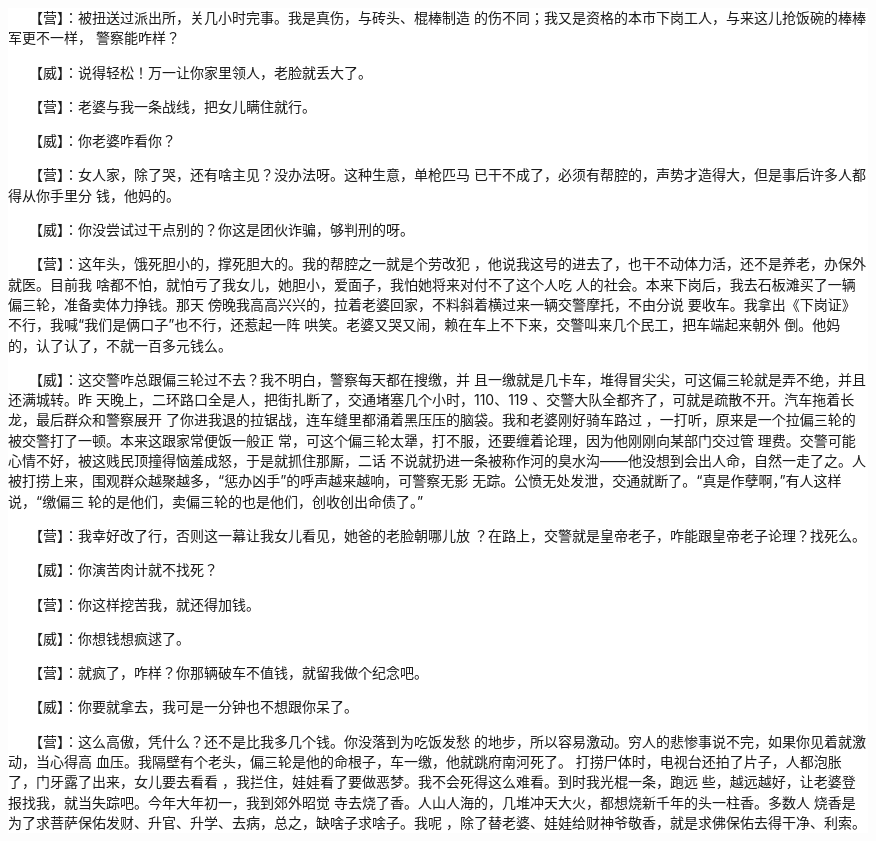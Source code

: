 　　【营】：被扭送过派出所，关几小时完事。我是真伤，与砖头、棍棒制造
的伤不同；我又是资格的本市下岗工人，与来这儿抢饭碗的棒棒军更不一样，
警察能咋样？

　　【威】：说得轻松！万一让你家里领人，老脸就丢大了。

　　【营】：老婆与我一条战线，把女儿瞒住就行。

　　【威】：你老婆咋看你？

　　【营】：女人家，除了哭，还有啥主见？没办法呀。这种生意，单枪匹马
已干不成了，必须有帮腔的，声势才造得大，但是事后许多人都得从你手里分
钱，他妈的。

　　【威】：你没尝试过干点别的？你这是团伙诈骗，够判刑的呀。

　　【营】：这年头，饿死胆小的，撑死胆大的。我的帮腔之一就是个劳改犯
，他说我这号的进去了，也干不动体力活，还不是养老，办保外就医。目前我
啥都不怕，就怕亏了我女儿，她胆小，爱面子，我怕她将来对付不了这个人吃
人的社会。本来下岗后，我去石板滩买了一辆偏三轮，准备卖体力挣钱。那天
傍晚我高高兴兴的，拉着老婆回家，不料斜着横过来一辆交警摩托，不由分说
要收车。我拿出《下岗证》不行，我喊“我们是俩口子”也不行，还惹起一阵
哄笑。老婆又哭又闹，赖在车上不下来，交警叫来几个民工，把车端起来朝外
倒。他妈的，认了认了，不就一百多元钱么。

　　【威】：这交警咋总跟偏三轮过不去？我不明白，警察每天都在搜缴，并
且一缴就是几卡车，堆得冒尖尖，可这偏三轮就是弄不绝，并且还满城转。昨
天晚上，二环路口全是人，把街扎断了，交通堵塞几个小时，110、119
、交警大队全都齐了，可就是疏散不开。汽车拖着长龙，最后群众和警察展开
了你进我退的拉锯战，连车缝里都涌着黑压压的脑袋。我和老婆刚好骑车路过
，一打听，原来是一个拉偏三轮的被交警打了一顿。本来这跟家常便饭一般正
常，可这个偏三轮太犟，打不服，还要缠着论理，因为他刚刚向某部门交过管
理费。交警可能心情不好，被这贱民顶撞得恼羞成怒，于是就抓住那厮，二话
不说就扔进一条被称作河的臭水沟——他没想到会出人命，自然一走了之。人
被打捞上来，围观群众越聚越多，“惩办凶手”的呼声越来越响，可警察无影
无踪。公愤无处发泄，交通就断了。“真是作孽啊，”有人这样说，“缴偏三
轮的是他们，卖偏三轮的也是他们，创收创出命债了。”

　　【营】：我幸好改了行，否则这一幕让我女儿看见，她爸的老脸朝哪儿放
？在路上，交警就是皇帝老子，咋能跟皇帝老子论理？找死么。

　　【威】：你演苦肉计就不找死？

　　【营】：你这样挖苦我，就还得加钱。

　　【威】：你想钱想疯逑了。

　　【营】：就疯了，咋样？你那辆破车不值钱，就留我做个纪念吧。

　　【威】：你要就拿去，我可是一分钟也不想跟你呆了。

　　【营】：这么高傲，凭什么？还不是比我多几个钱。你没落到为吃饭发愁
的地步，所以容易激动。穷人的悲惨事说不完，如果你见着就激动，当心得高
血压。我隔壁有个老头，偏三轮是他的命根子，车一缴，他就跳府南河死了。
打捞尸体时，电视台还拍了片子，人都泡胀了，门牙露了出来，女儿要去看看
，我拦住，娃娃看了要做恶梦。我不会死得这么难看。到时我光棍一条，跑远
些，越远越好，让老婆登报找我，就当失踪吧。今年大年初一，我到郊外昭觉
寺去烧了香。人山人海的，几堆冲天大火，都想烧新千年的头一柱香。多数人
烧香是为了求菩萨保佑发财、升官、升学、去病，总之，缺啥子求啥子。我呢
，除了替老婆、娃娃给财神爷敬香，就是求佛保佑去得干净、利索。
